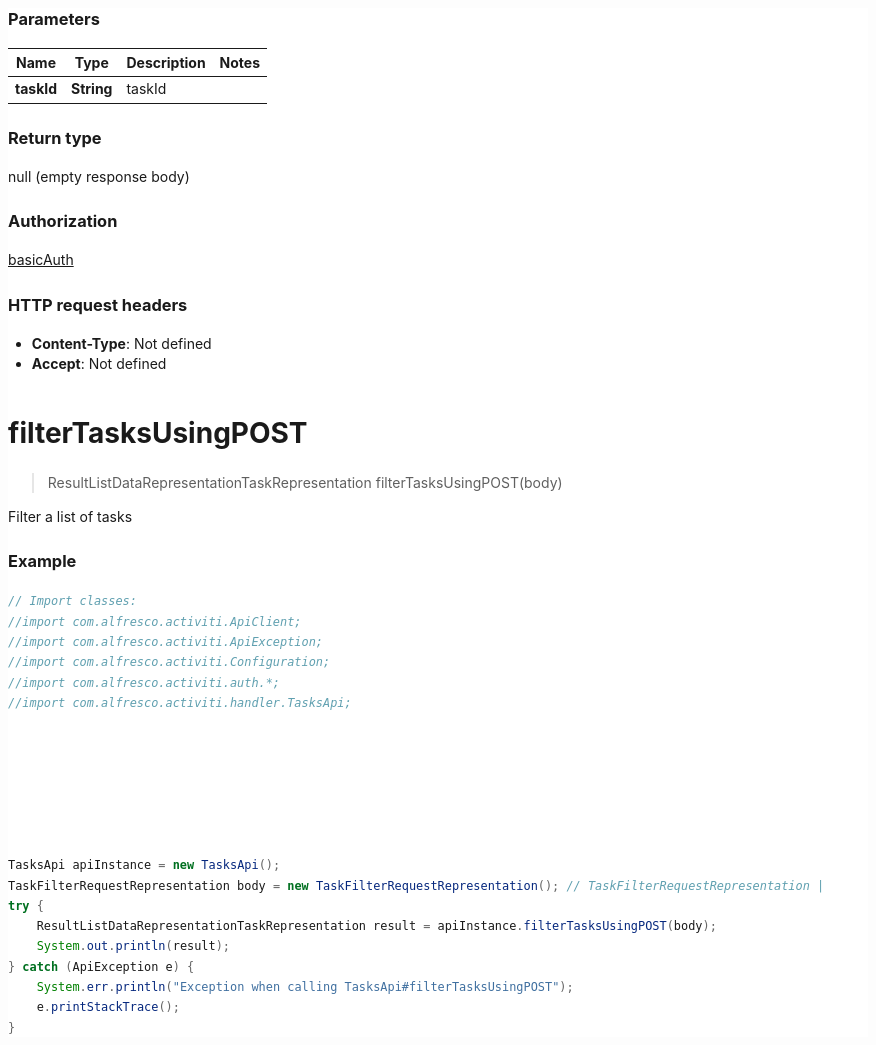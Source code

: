 ### Parameters

Name | Type | Description  | Notes
------------- | ------------- | ------------- | -------------
 **taskId** | **String**| taskId |

### Return type

null (empty response body)

### Authorization

[basicAuth](../README.md#basicAuth)

### HTTP request headers

 - **Content-Type**: Not defined
 - **Accept**: Not defined

<a name="filterTasksUsingPOST"></a>
# **filterTasksUsingPOST**
> ResultListDataRepresentationTaskRepresentation filterTasksUsingPOST(body)

Filter a list of tasks

### Example
```java
// Import classes:
//import com.alfresco.activiti.ApiClient;
//import com.alfresco.activiti.ApiException;
//import com.alfresco.activiti.Configuration;
//import com.alfresco.activiti.auth.*;
//import com.alfresco.activiti.handler.TasksApi;







TasksApi apiInstance = new TasksApi();
TaskFilterRequestRepresentation body = new TaskFilterRequestRepresentation(); // TaskFilterRequestRepresentation | 
try {
    ResultListDataRepresentationTaskRepresentation result = apiInstance.filterTasksUsingPOST(body);
    System.out.println(result);
} catch (ApiException e) {
    System.err.println("Exception when calling TasksApi#filterTasksUsingPOST");
    e.printStackTrace();
}
```
